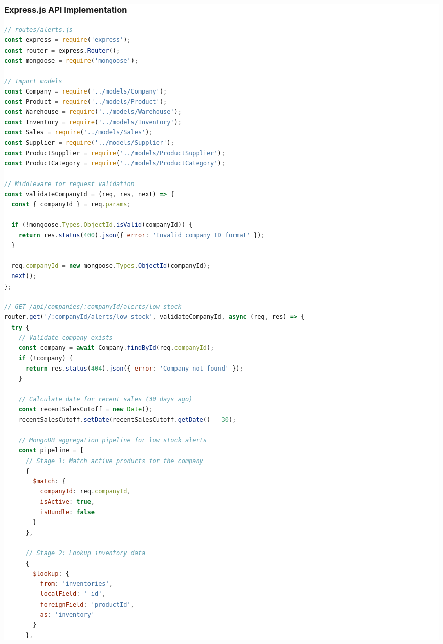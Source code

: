 ### Express.js API Implementation

```javascript
// routes/alerts.js
const express = require('express');
const router = express.Router();
const mongoose = require('mongoose');

// Import models
const Company = require('../models/Company');
const Product = require('../models/Product');
const Warehouse = require('../models/Warehouse');
const Inventory = require('../models/Inventory');
const Sales = require('../models/Sales');
const Supplier = require('../models/Supplier');
const ProductSupplier = require('../models/ProductSupplier');
const ProductCategory = require('../models/ProductCategory');

// Middleware for request validation
const validateCompanyId = (req, res, next) => {
  const { companyId } = req.params;
  
  if (!mongoose.Types.ObjectId.isValid(companyId)) {
    return res.status(400).json({ error: 'Invalid company ID format' });
  }
  
  req.companyId = new mongoose.Types.ObjectId(companyId);
  next();
};

// GET /api/companies/:companyId/alerts/low-stock
router.get('/:companyId/alerts/low-stock', validateCompanyId, async (req, res) => {
  try {
    // Validate company exists
    const company = await Company.findById(req.companyId);
    if (!company) {
      return res.status(404).json({ error: 'Company not found' });
    }

    // Calculate date for recent sales (30 days ago)
    const recentSalesCutoff = new Date();
    recentSalesCutoff.setDate(recentSalesCutoff.getDate() - 30);

    // MongoDB aggregation pipeline for low stock alerts
    const pipeline = [
      // Stage 1: Match active products for the company
      {
        $match: {
          companyId: req.companyId,
          isActive: true,
          isBundle: false
        }
      },
      
      // Stage 2: Lookup inventory data
      {
        $lookup: {
          from: 'inventories',
          localField: '_id',
          foreignField: 'productId',
          as: 'inventory'
        }
      },
```